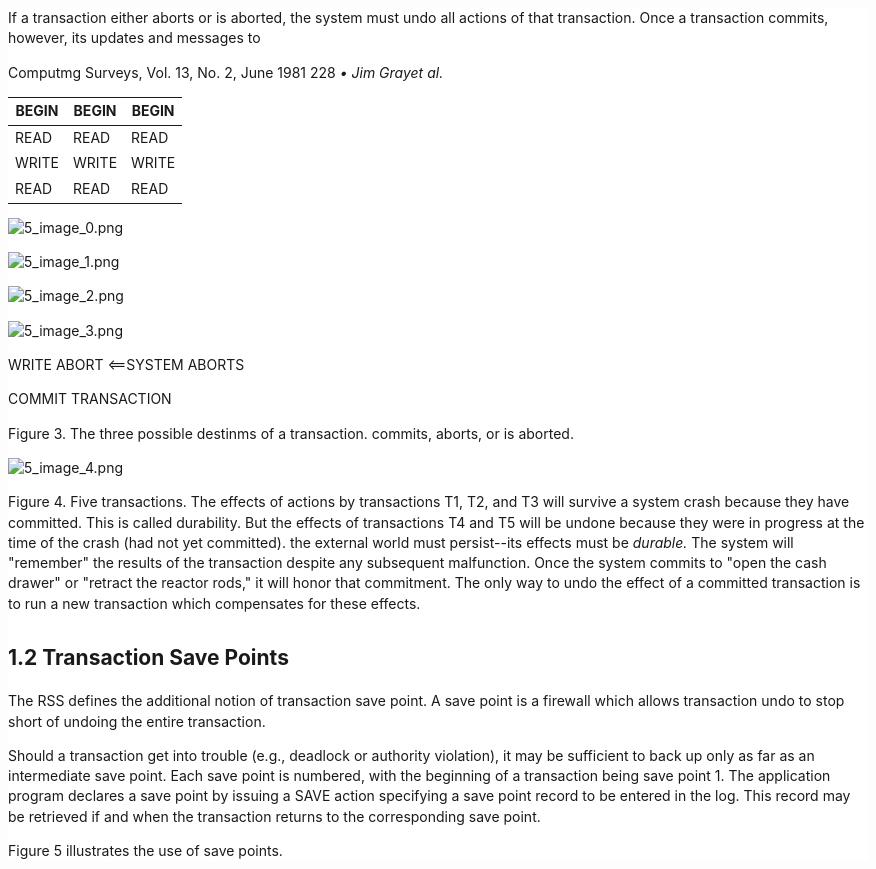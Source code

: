 If a transaction either aborts or is aborted, the system must undo all actions of that transaction. Once a transaction commits, however, its updates and messages to 

Computmg Surveys, Vol. 13, No. 2, June 1981 
228 *• Jim Grayet al.* 

| BEGIN   | BEGIN   | BEGIN   |
|---------|---------|---------|
| READ    | READ    | READ    |
| WRITE   | WRITE   | WRITE   |
| READ    | READ    | READ    |

![5_image_0.png](5_image_0.png)

![5_image_1.png](5_image_1.png)

![5_image_2.png](5_image_2.png)

![5_image_3.png](5_image_3.png)

WRITE ABORT <==SYSTEM ABORTS 

COMMIT TRANSACTION 

Figure 3. The three possible destinms of a transaction. commits, aborts, or is aborted. 

![5_image_4.png](5_image_4.png)

Figure 4. Five transactions. The effects of actions by transactions T1, T2, and T3 will survive a system crash because they have committed. This is called durability. But the effects of transactions T4 and T5 will be undone because they were in progress at the time of the crash (had not yet committed). 
the external world must persist--its effects must be *durable.* The system will "remember" the results of the transaction despite any subsequent malfunction. Once the system commits to "open the cash drawer" or 
"retract the reactor rods," it will honor that commitment. The only way to undo the effect of a committed transaction is to run a new transaction which compensates for these effects. 

## 1.2 Transaction Save Points

The RSS defines the additional notion of transaction save point. A save point is a firewall which allows transaction undo to stop short of undoing the entire transaction. 

Should a transaction get into trouble (e.g., 
deadlock or authority violation), it may be sufficient to back up only as far as an intermediate save point. Each save point is numbered, with the beginning of a transaction being save point 1. The application program declares a save point by issuing a SAVE 
action specifying a save point record to be entered in the log. This record may be retrieved if and when the transaction returns to the corresponding save point. 

Figure 5 illustrates the use of save points. 
